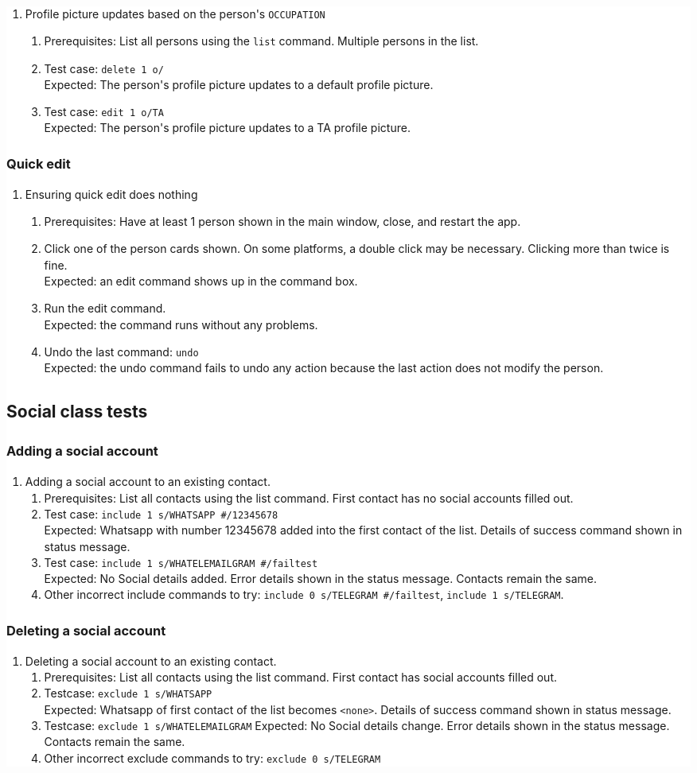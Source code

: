 1. Profile picture updates based on the person's `OCCUPATION`

     1. Prerequisites: List all persons using the `list` command. Multiple persons in the list.

     2. Test case: `delete 1 o/`<br>
        Expected: The person's profile picture updates to a default profile picture.

     3. Test case: `edit 1 o/TA`<br>
        Expected: The person's profile picture updates to a TA profile picture.

### Quick edit

1. Ensuring quick edit does nothing
    1. Prerequisites: Have at least 1 person shown in the main window, close, and restart the app.

    2. Click one of the person cards shown. On some platforms, a double click may be necessary. Clicking more than twice is fine.<br>
       Expected: an edit command shows up in the command box.

    3. Run the edit command.<br>
       Expected: the command runs without any problems.

    4. Undo the last command: `undo` <br>
       Expected: the undo command fails to undo any action because the last action does not modify the person.

## Social class tests

### Adding a social account
1. Adding a social account to an existing contact.
    1. Prerequisites: List all contacts using the list command. First contact has no social accounts filled out.
    2. Test case: `include 1 s/WHATSAPP #/12345678` <br>
       Expected: Whatsapp with number 12345678 added into the first contact of the list. Details of success command shown in status message.
    3. Test case: `include 1 s/WHATELEMAILGRAM #/failtest` <br>
       Expected: No Social details added. Error details shown in the status message. Contacts remain the same.
    4. Other incorrect include commands to try: `include 0 s/TELEGRAM #/failtest`, `include 1 s/TELEGRAM`.

### Deleting a social account
1. Deleting a social account to an existing contact.
    1. Prerequisites: List all contacts using the list command. First contact has social accounts filled out.
    2. Testcase: `exclude 1 s/WHATSAPP` <br>
       Expected: Whatsapp of first contact of the list becomes `<none>`. Details of success command shown in status message.
    3. Testcase: `exclude 1 s/WHATELEMAILGRAM`
       Expected: No Social details change. Error details shown in the status message. Contacts remain the same.
    4. Other incorrect exclude commands to try: `exclude 0 s/TELEGRAM`
